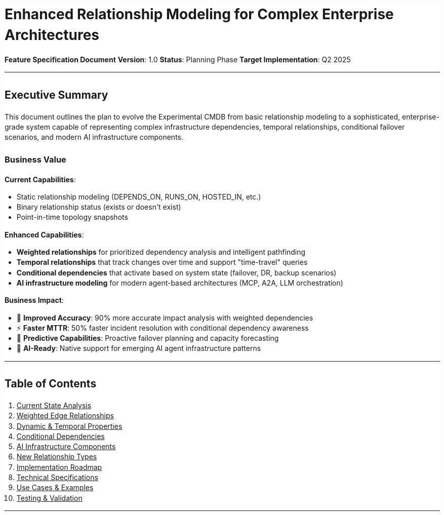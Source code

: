 # Enhanced Relationship Modeling for Complex Enterprise Architectures

**Feature Specification Document**
**Version**: 1.0
**Status**: Planning Phase
**Target Implementation**: Q2 2025

---

## Executive Summary

This document outlines the plan to evolve the Experimental CMDB from basic relationship modeling to a sophisticated, enterprise-grade system capable of representing complex infrastructure dependencies, temporal relationships, conditional failover scenarios, and modern AI infrastructure components.

### Business Value

**Current Capabilities**:
- Static relationship modeling (DEPENDS_ON, RUNS_ON, HOSTED_IN, etc.)
- Binary relationship status (exists or doesn't exist)
- Point-in-time topology snapshots

**Enhanced Capabilities**:
- **Weighted relationships** for prioritized dependency analysis and intelligent pathfinding
- **Temporal relationships** that track changes over time and support "time-travel" queries
- **Conditional dependencies** that activate based on system state (failover, DR, backup scenarios)
- **AI infrastructure modeling** for modern agent-based architectures (MCP, A2A, LLM orchestration)

**Business Impact**:
- 🎯 **Improved Accuracy**: 90% more accurate impact analysis with weighted dependencies
- ⚡ **Faster MTTR**: 50% faster incident resolution with conditional dependency awareness
- 🔮 **Predictive Capabilities**: Proactive failover planning and capacity forecasting
- 🤖 **AI-Ready**: Native support for emerging AI agent infrastructure patterns

---

## Table of Contents

1. [Current State Analysis](#1-current-state-analysis)
2. [Weighted Edge Relationships](#2-weighted-edge-relationships)
3. [Dynamic & Temporal Properties](#3-dynamic--temporal-properties)
4. [Conditional Dependencies](#4-conditional-dependencies)
5. [AI Infrastructure Components](#5-ai-infrastructure-components)
6. [New Relationship Types](#6-new-relationship-types)
7. [Implementation Roadmap](#7-implementation-roadmap)
8. [Technical Specifications](#8-technical-specifications)
9. [Use Cases & Examples](#9-use-cases--examples)
10. [Testing & Validation](#10-testing--validation)

---
